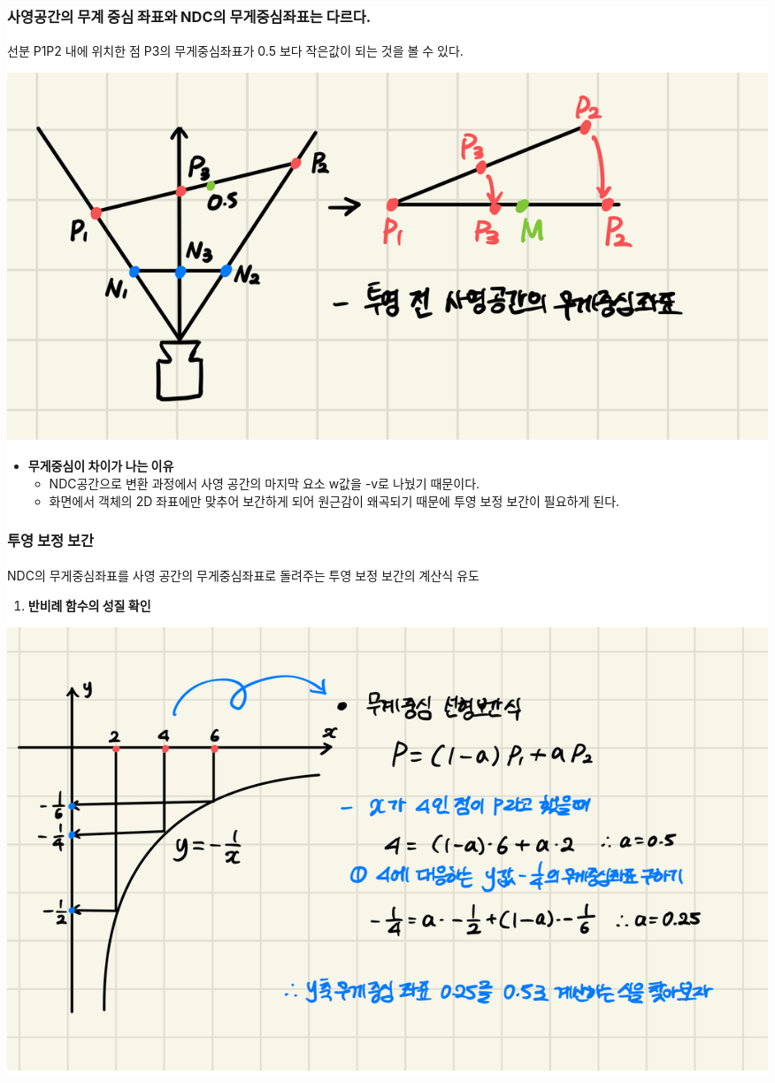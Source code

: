 ### 사영공간의 무계 중심 좌표와 NDC의 무게중심좌표는 다르다.

선분 P1P2 내에 위치한 점 P3의 무게중심좌표가 0.5 보다 작은값이 되는 것을 볼 수 있다.

![IMG_DB12603295DC-1.jpeg](13%E1%84%8C%E1%85%AE%E1%84%8E%E1%85%A1%20-%20%E1%84%8B%E1%85%AF%E1%86%AB%E1%84%80%E1%85%B3%E1%86%AB%20%E1%84%87%E1%85%A9%E1%84%8C%E1%85%A5%E1%86%BC%20%E1%84%86%E1%85%A2%E1%84%91%E1%85%B5%E1%86%BC%201104e53e7034801c8602d9c06537a6ea/IMG_DB12603295DC-1.jpeg)

- **무게중심이 차이가 나는 이유**
    - NDC공간으로 변환 과정에서 사영 공간의 마지막 요소 w값을 -v로 나눴기 때문이다.
    - 화면에서 객체의 2D 좌표에만 맞추어 보간하게 되어 원근감이 왜곡되기 때문에 투영 보정 보간이 필요하게 된다.

### 투영 보정 보간

NDC의 무게중심좌표를 사영 공간의 무게중심좌표로 돌려주는 투영 보정 보간의 계산식 유도

1. **반비례 함수의 성질 확인**

![IMG_71876123101D-1.jpeg](13%E1%84%8C%E1%85%AE%E1%84%8E%E1%85%A1%20-%20%E1%84%8B%E1%85%AF%E1%86%AB%E1%84%80%E1%85%B3%E1%86%AB%20%E1%84%87%E1%85%A9%E1%84%8C%E1%85%A5%E1%86%BC%20%E1%84%86%E1%85%A2%E1%84%91%E1%85%B5%E1%86%BC%201104e53e7034801c8602d9c06537a6ea/IMG_71876123101D-1.jpeg)
